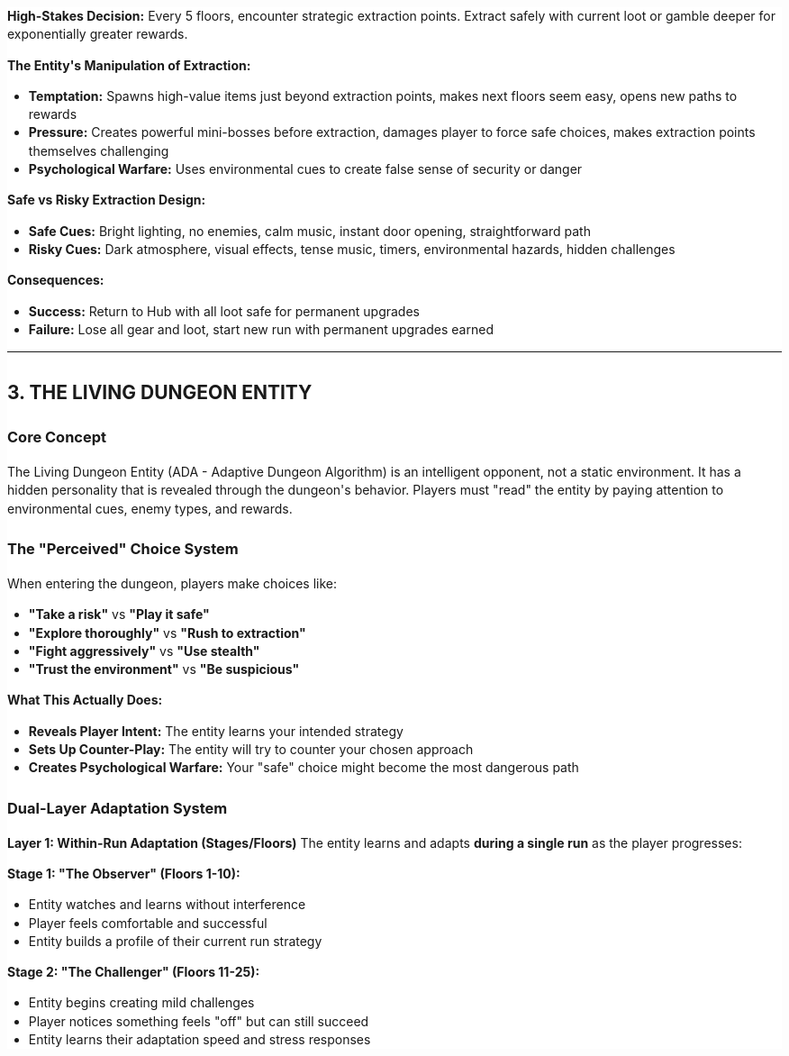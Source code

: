 **High-Stakes Decision:** Every 5 floors, encounter strategic extraction points. Extract safely with current loot or gamble deeper for exponentially greater rewards.

**The Entity's Manipulation of Extraction:**
- **Temptation:** Spawns high-value items just beyond extraction points, makes next floors seem easy, opens new paths to rewards
- **Pressure:** Creates powerful mini-bosses before extraction, damages player to force safe choices, makes extraction points themselves challenging
- **Psychological Warfare:** Uses environmental cues to create false sense of security or danger

**Safe vs Risky Extraction Design:**
- **Safe Cues:** Bright lighting, no enemies, calm music, instant door opening, straightforward path
- **Risky Cues:** Dark atmosphere, visual effects, tense music, timers, environmental hazards, hidden challenges

**Consequences:**
- **Success:** Return to Hub with all loot safe for permanent upgrades
- **Failure:** Lose all gear and loot, start new run with permanent upgrades earned

---

## 3. THE LIVING DUNGEON ENTITY

### Core Concept
The Living Dungeon Entity (ADA - Adaptive Dungeon Algorithm) is an intelligent opponent, not a static environment. It has a hidden personality that is revealed through the dungeon's behavior. Players must "read" the entity by paying attention to environmental cues, enemy types, and rewards.

### The "Perceived" Choice System
When entering the dungeon, players make choices like:
- **"Take a risk"** vs **"Play it safe"**
- **"Explore thoroughly"** vs **"Rush to extraction"**
- **"Fight aggressively"** vs **"Use stealth"**
- **"Trust the environment"** vs **"Be suspicious"**

**What This Actually Does:**
- **Reveals Player Intent:** The entity learns your intended strategy
- **Sets Up Counter-Play:** The entity will try to counter your chosen approach
- **Creates Psychological Warfare:** Your "safe" choice might become the most dangerous path

### Dual-Layer Adaptation System

**Layer 1: Within-Run Adaptation (Stages/Floors)**
The entity learns and adapts **during a single run** as the player progresses:

**Stage 1: "The Observer" (Floors 1-10):**
- Entity watches and learns without interference
- Player feels comfortable and successful
- Entity builds a profile of their current run strategy

**Stage 2: "The Challenger" (Floors 11-25):**
- Entity begins creating mild challenges
- Player notices something feels "off" but can still succeed
- Entity learns their adaptation speed and stress responses
